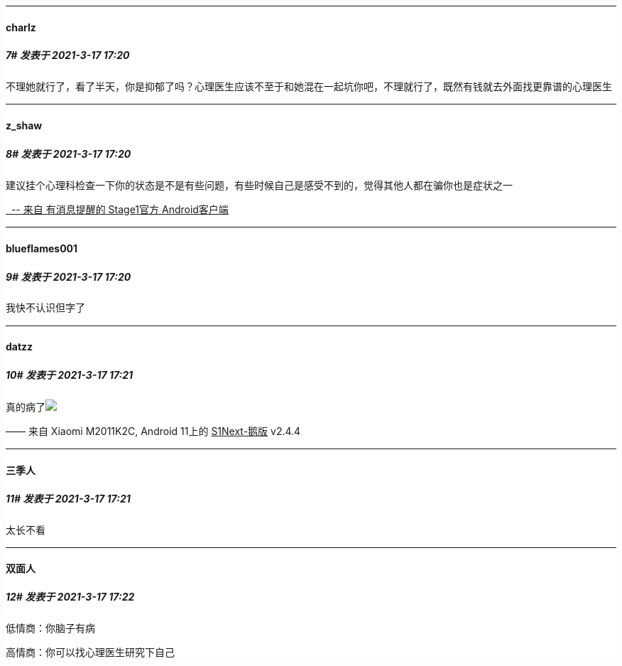 
*****

####  charlz  
##### 7#       发表于 2021-3-17 17:20


不理她就行了，看了半天，你是抑郁了吗？心理医生应该不至于和她混在一起坑你吧，不理就行了，既然有钱就去外面找更靠谱的心理医生


*****

####  z_shaw  
##### 8#       发表于 2021-3-17 17:20


建议挂个心理科检查一下你的状态是不是有些问题，有些时候自己是感受不到的，觉得其他人都在骗你也是症状之一

[  -- 来自 有消息提醒的 Stage1官方 Android客户端](https://www.coolapk.com/apk/140634)


*****

####  blueflames001  
##### 9#       发表于 2021-3-17 17:20


我快不认识但字了


*****

####  datzz  
##### 10#       发表于 2021-3-17 17:21


真的病了<img src="https://static.saraba1st.com/image/smiley/face2017/001.png" referrerpolicy="no-referrer">

—— 来自 Xiaomi M2011K2C, Android 11上的 [S1Next-鹅版](https://github.com/ykrank/S1-Next/releases) v2.4.4


*****

####  三季人  
##### 11#       发表于 2021-3-17 17:21


太长不看


*****

####  双面人  
##### 12#       发表于 2021-3-17 17:22


低情商：你脑子有病

高情商：你可以找心理医生研究下自己
